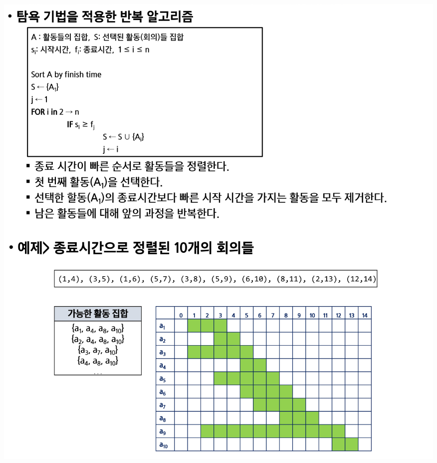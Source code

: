 ![Untitled](APS%20%E1%84%8B%E1%85%B3%E1%86%BC%E1%84%8B%E1%85%AD%E1%86%BC%20-%20%E1%84%8B%E1%85%AA%E1%86%AB%E1%84%8C%E1%85%A5%E1%86%AB%20%E1%84%80%E1%85%A5%E1%86%B7%E1%84%89%E1%85%A2%E1%86%A8%20&%20%E1%84%80%E1%85%B3%E1%84%85%E1%85%B5%E1%84%83%E1%85%B5%206c77f6e693de47809ee519043aeeac23/Untitled%2036.png)

![Untitled](APS%20%E1%84%8B%E1%85%B3%E1%86%BC%E1%84%8B%E1%85%AD%E1%86%BC%20-%20%E1%84%8B%E1%85%AA%E1%86%AB%E1%84%8C%E1%85%A5%E1%86%AB%20%E1%84%80%E1%85%A5%E1%86%B7%E1%84%89%E1%85%A2%E1%86%A8%20&%20%E1%84%80%E1%85%B3%E1%84%85%E1%85%B5%E1%84%83%E1%85%B5%206c77f6e693de47809ee519043aeeac23/Untitled%2037.png)
